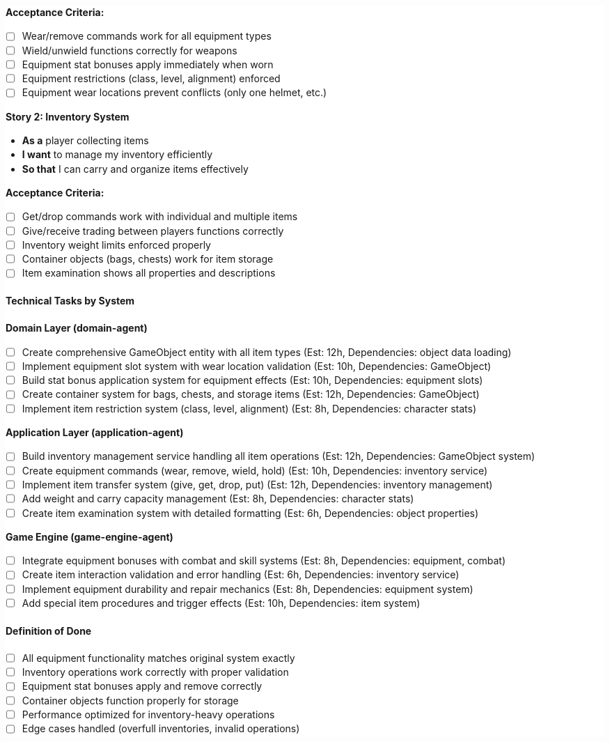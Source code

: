 **Acceptance Criteria:**
- [ ] Wear/remove commands work for all equipment types
- [ ] Wield/unwield functions correctly for weapons
- [ ] Equipment stat bonuses apply immediately when worn
- [ ] Equipment restrictions (class, level, alignment) enforced
- [ ] Equipment wear locations prevent conflicts (only one helmet, etc.)

**Story 2: Inventory System**
- **As a** player collecting items
- **I want** to manage my inventory efficiently
- **So that** I can carry and organize items effectively

**Acceptance Criteria:**
- [ ] Get/drop commands work with individual and multiple items
- [ ] Give/receive trading between players functions correctly
- [ ] Inventory weight limits enforced properly
- [ ] Container objects (bags, chests) work for item storage
- [ ] Item examination shows all properties and descriptions

#### Technical Tasks by System

**Domain Layer (domain-agent)**
- [ ] Create comprehensive GameObject entity with all item types (Est: 12h, Dependencies: object data loading)
- [ ] Implement equipment slot system with wear location validation (Est: 10h, Dependencies: GameObject)
- [ ] Build stat bonus application system for equipment effects (Est: 10h, Dependencies: equipment slots)
- [ ] Create container system for bags, chests, and storage items (Est: 12h, Dependencies: GameObject)
- [ ] Implement item restriction system (class, level, alignment) (Est: 8h, Dependencies: character stats)

**Application Layer (application-agent)**
- [ ] Build inventory management service handling all item operations (Est: 12h, Dependencies: GameObject system)
- [ ] Create equipment commands (wear, remove, wield, hold) (Est: 10h, Dependencies: inventory service)
- [ ] Implement item transfer system (give, get, drop, put) (Est: 12h, Dependencies: inventory management)
- [ ] Add weight and carry capacity management (Est: 8h, Dependencies: character stats)
- [ ] Create item examination system with detailed formatting (Est: 6h, Dependencies: object properties)

**Game Engine (game-engine-agent)**
- [ ] Integrate equipment bonuses with combat and skill systems (Est: 8h, Dependencies: equipment, combat)
- [ ] Create item interaction validation and error handling (Est: 6h, Dependencies: inventory service)
- [ ] Implement equipment durability and repair mechanics (Est: 8h, Dependencies: equipment system)
- [ ] Add special item procedures and trigger effects (Est: 10h, Dependencies: item system)

#### Definition of Done
- [ ] All equipment functionality matches original system exactly
- [ ] Inventory operations work correctly with proper validation
- [ ] Equipment stat bonuses apply and remove correctly
- [ ] Container objects function properly for storage
- [ ] Performance optimized for inventory-heavy operations
- [ ] Edge cases handled (overfull inventories, invalid operations)
